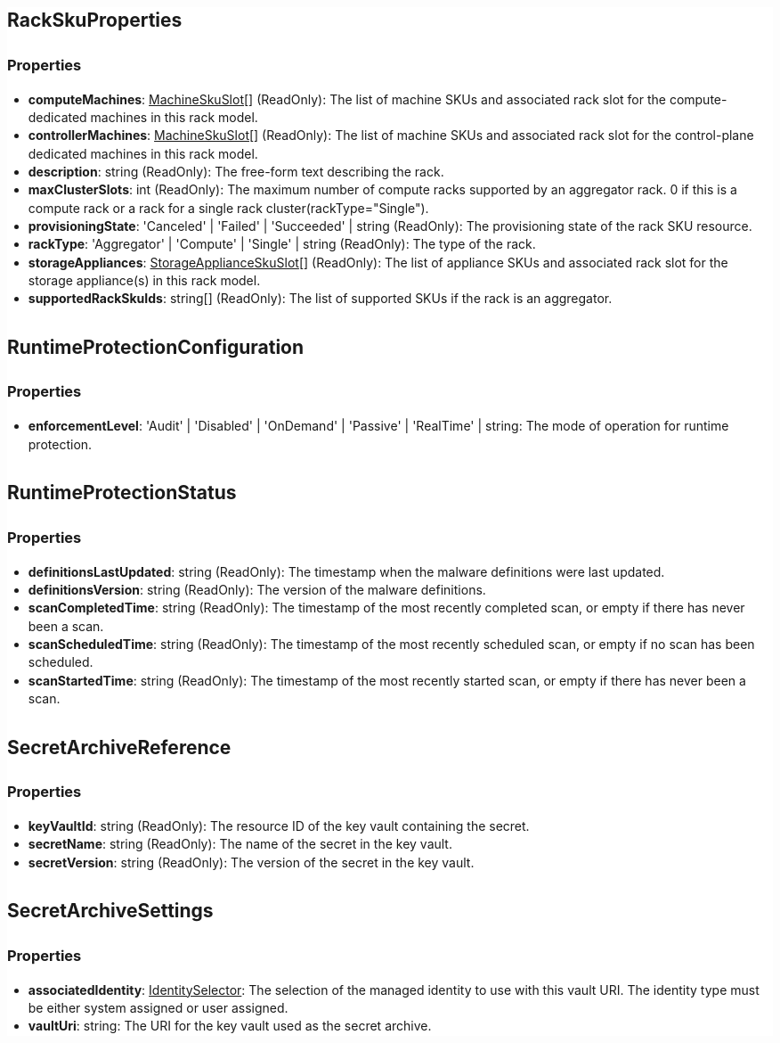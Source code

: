 ## RackSkuProperties
### Properties
* **computeMachines**: [MachineSkuSlot](#machineskuslot)[] (ReadOnly): The list of machine SKUs and associated rack slot for the compute-dedicated machines in this rack model.
* **controllerMachines**: [MachineSkuSlot](#machineskuslot)[] (ReadOnly): The list of machine SKUs and associated rack slot for the control-plane dedicated machines in this rack model.
* **description**: string (ReadOnly): The free-form text describing the rack.
* **maxClusterSlots**: int (ReadOnly): The maximum number of compute racks supported by an aggregator rack. 0 if this is a compute rack or a rack for a single rack cluster(rackType="Single").
* **provisioningState**: 'Canceled' | 'Failed' | 'Succeeded' | string (ReadOnly): The provisioning state of the rack SKU resource.
* **rackType**: 'Aggregator' | 'Compute' | 'Single' | string (ReadOnly): The type of the rack.
* **storageAppliances**: [StorageApplianceSkuSlot](#storageapplianceskuslot)[] (ReadOnly): The list of appliance SKUs and associated rack slot for the storage appliance(s) in this rack model.
* **supportedRackSkuIds**: string[] (ReadOnly): The list of supported SKUs if the rack is an aggregator.

## RuntimeProtectionConfiguration
### Properties
* **enforcementLevel**: 'Audit' | 'Disabled' | 'OnDemand' | 'Passive' | 'RealTime' | string: The mode of operation for runtime protection.

## RuntimeProtectionStatus
### Properties
* **definitionsLastUpdated**: string (ReadOnly): The timestamp when the malware definitions were last updated.
* **definitionsVersion**: string (ReadOnly): The version of the malware definitions.
* **scanCompletedTime**: string (ReadOnly): The timestamp of the most recently completed scan, or empty if there has never been a scan.
* **scanScheduledTime**: string (ReadOnly): The timestamp of the most recently scheduled scan, or empty if no scan has been scheduled.
* **scanStartedTime**: string (ReadOnly): The timestamp of the most recently started scan, or empty if there has never been a scan.

## SecretArchiveReference
### Properties
* **keyVaultId**: string (ReadOnly): The resource ID of the key vault containing the secret.
* **secretName**: string (ReadOnly): The name of the secret in the key vault.
* **secretVersion**: string (ReadOnly): The version of the secret in the key vault.

## SecretArchiveSettings
### Properties
* **associatedIdentity**: [IdentitySelector](#identityselector): The selection of the managed identity to use with this vault URI. The identity type must be either system assigned or user assigned.
* **vaultUri**: string: The URI for the key vault used as the secret archive.
